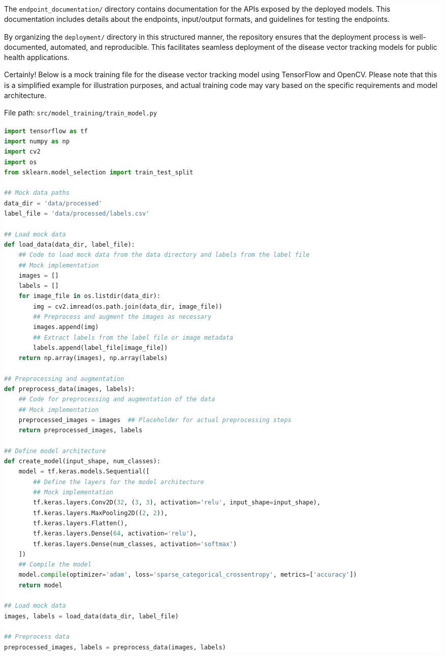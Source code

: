 The `endpoint_documentation/` directory contains documentation for the APIs exposed by the deployed models. This documentation includes details about the endpoints, input/output formats, and guidelines for testing the endpoints.

By organizing the `deployment/` directory in this structured manner, the repository ensures that the deployment process is well-documented, automated, and reproducible. This facilitates seamless deployment of the disease vector tracking models for public health applications.

Certainly! Below is a mock training file for the disease vector tracking model using TensorFlow and OpenCV. Please note that this is a simplified example for illustration purposes, and actual training code may vary based on the specific requirements and model architecture.

File path: `src/model_training/train_model.py`

```python
import tensorflow as tf
import numpy as np
import cv2
import os
from sklearn.model_selection import train_test_split

## Mock data paths
data_dir = 'data/processed'
label_file = 'data/processed/labels.csv'

## Load mock data
def load_data(data_dir, label_file):
    ## Code to load mock data from the data directory and labels from the label file
    ## Mock implementation
    images = []
    labels = []
    for image_file in os.listdir(data_dir):
        img = cv2.imread(os.path.join(data_dir, image_file))
        ## Preprocess and augment the images as necessary
        images.append(img)
        ## Extract labels from the label file or image metadata
        labels.append(label_file[image_file])
    return np.array(images), np.array(labels)

## Preprocessing and augmentation
def preprocess_data(images, labels):
    ## Code for preprocessing and augmentation of the data
    ## Mock implementation
    preprocessed_images = images  ## Placeholder for actual preprocessing steps
    return preprocessed_images, labels

## Define model architecture
def create_model(input_shape, num_classes):
    model = tf.keras.models.Sequential([
        ## Define the layers for the model architecture
        ## Mock implementation
        tf.keras.layers.Conv2D(32, (3, 3), activation='relu', input_shape=input_shape),
        tf.keras.layers.MaxPooling2D((2, 2)),
        tf.keras.layers.Flatten(),
        tf.keras.layers.Dense(64, activation='relu'),
        tf.keras.layers.Dense(num_classes, activation='softmax')
    ])
    ## Compile the model
    model.compile(optimizer='adam', loss='sparse_categorical_crossentropy', metrics=['accuracy'])
    return model

## Load mock data
images, labels = load_data(data_dir, label_file)

## Preprocess data
preprocessed_images, labels = preprocess_data(images, labels)
```